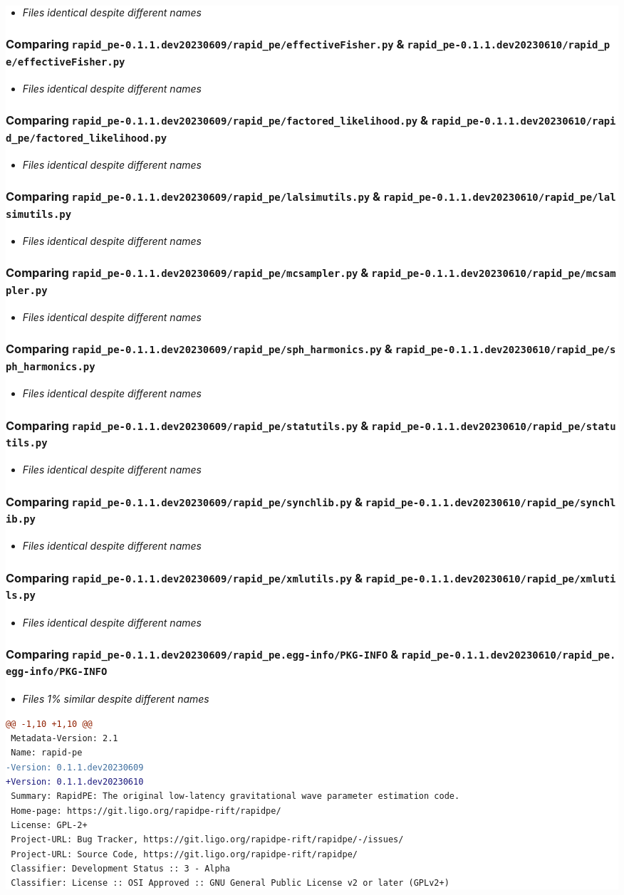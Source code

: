  * *Files identical despite different names*

### Comparing `rapid_pe-0.1.1.dev20230609/rapid_pe/effectiveFisher.py` & `rapid_pe-0.1.1.dev20230610/rapid_pe/effectiveFisher.py`

 * *Files identical despite different names*

### Comparing `rapid_pe-0.1.1.dev20230609/rapid_pe/factored_likelihood.py` & `rapid_pe-0.1.1.dev20230610/rapid_pe/factored_likelihood.py`

 * *Files identical despite different names*

### Comparing `rapid_pe-0.1.1.dev20230609/rapid_pe/lalsimutils.py` & `rapid_pe-0.1.1.dev20230610/rapid_pe/lalsimutils.py`

 * *Files identical despite different names*

### Comparing `rapid_pe-0.1.1.dev20230609/rapid_pe/mcsampler.py` & `rapid_pe-0.1.1.dev20230610/rapid_pe/mcsampler.py`

 * *Files identical despite different names*

### Comparing `rapid_pe-0.1.1.dev20230609/rapid_pe/sph_harmonics.py` & `rapid_pe-0.1.1.dev20230610/rapid_pe/sph_harmonics.py`

 * *Files identical despite different names*

### Comparing `rapid_pe-0.1.1.dev20230609/rapid_pe/statutils.py` & `rapid_pe-0.1.1.dev20230610/rapid_pe/statutils.py`

 * *Files identical despite different names*

### Comparing `rapid_pe-0.1.1.dev20230609/rapid_pe/synchlib.py` & `rapid_pe-0.1.1.dev20230610/rapid_pe/synchlib.py`

 * *Files identical despite different names*

### Comparing `rapid_pe-0.1.1.dev20230609/rapid_pe/xmlutils.py` & `rapid_pe-0.1.1.dev20230610/rapid_pe/xmlutils.py`

 * *Files identical despite different names*

### Comparing `rapid_pe-0.1.1.dev20230609/rapid_pe.egg-info/PKG-INFO` & `rapid_pe-0.1.1.dev20230610/rapid_pe.egg-info/PKG-INFO`

 * *Files 1% similar despite different names*

```diff
@@ -1,10 +1,10 @@
 Metadata-Version: 2.1
 Name: rapid-pe
-Version: 0.1.1.dev20230609
+Version: 0.1.1.dev20230610
 Summary: RapidPE: The original low-latency gravitational wave parameter estimation code.
 Home-page: https://git.ligo.org/rapidpe-rift/rapidpe/
 License: GPL-2+
 Project-URL: Bug Tracker, https://git.ligo.org/rapidpe-rift/rapidpe/-/issues/
 Project-URL: Source Code, https://git.ligo.org/rapidpe-rift/rapidpe/
 Classifier: Development Status :: 3 - Alpha
 Classifier: License :: OSI Approved :: GNU General Public License v2 or later (GPLv2+)
```
